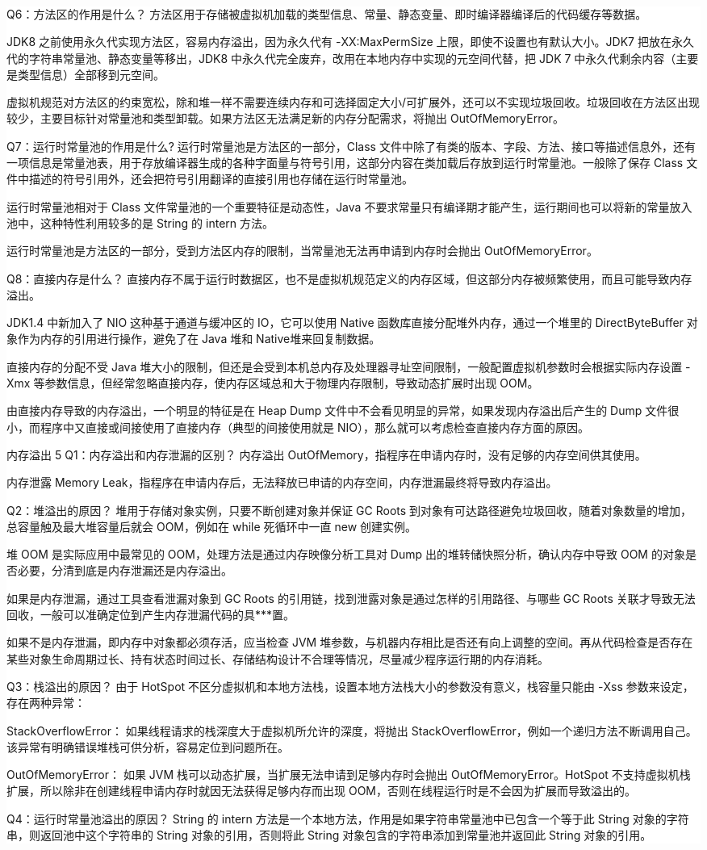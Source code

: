 Q6：方法区的作用是什么？
方法区用于存储被虚拟机加载的类型信息、常量、静态变量、即时编译器编译后的代码缓存等数据。

JDK8 之前使用永久代实现方法区，容易内存溢出，因为永久代有 -XX:MaxPermSize 上限，即使不设置也有默认大小。JDK7 把放在永久代的字符串常量池、静态变量等移出，JDK8 中永久代完全废弃，改用在本地内存中实现的元空间代替，把 JDK 7 中永久代剩余内容（主要是类型信息）全部移到元空间。

虚拟机规范对方法区的约束宽松，除和堆一样不需要连续内存和可选择固定大小/可扩展外，还可以不实现垃圾回收。垃圾回收在方法区出现较少，主要目标针对常量池和类型卸载。如果方法区无法满足新的内存分配需求，将抛出 OutOfMemoryError。

Q7：运行时常量池的作用是什么?
运行时常量池是方法区的一部分，Class 文件中除了有类的版本、字段、方法、接口等描述信息外，还有一项信息是常量池表，用于存放编译器生成的各种字面量与符号引用，这部分内容在类加载后存放到运行时常量池。一般除了保存 Class 文件中描述的符号引用外，还会把符号引用翻译的直接引用也存储在运行时常量池。

运行时常量池相对于 Class 文件常量池的一个重要特征是动态性，Java 不要求常量只有编译期才能产生，运行期间也可以将新的常量放入池中，这种特性利用较多的是 String 的 intern 方法。

运行时常量池是方法区的一部分，受到方法区内存的限制，当常量池无法再申请到内存时会抛出 OutOfMemoryError。

Q8：直接内存是什么？
直接内存不属于运行时数据区，也不是虚拟机规范定义的内存区域，但这部分内存被频繁使用，而且可能导致内存溢出。

JDK1.4 中新加入了 NIO 这种基于通道与缓冲区的 IO，它可以使用 Native 函数库直接分配堆外内存，通过一个堆里的 DirectByteBuffer 对象作为内存的引用进行操作，避免了在 Java 堆和 Native堆来回复制数据。

直接内存的分配不受 Java 堆大小的限制，但还是会受到本机总内存及处理器寻址空间限制，一般配置虚拟机参数时会根据实际内存设置 -Xmx 等参数信息，但经常忽略直接内存，使内存区域总和大于物理内存限制，导致动态扩展时出现 OOM。

由直接内存导致的内存溢出，一个明显的特征是在 Heap Dump 文件中不会看见明显的异常，如果发现内存溢出后产生的 Dump 文件很小，而程序中又直接或间接使用了直接内存（典型的间接使用就是 NIO），那么就可以考虑检查直接内存方面的原因。

内存溢出 5
Q1：内存溢出和内存泄漏的区别？
内存溢出 OutOfMemory，指程序在申请内存时，没有足够的内存空间供其使用。

内存泄露 Memory Leak，指程序在申请内存后，无法释放已申请的内存空间，内存泄漏最终将导致内存溢出。

Q2：堆溢出的原因？
堆用于存储对象实例，只要不断创建对象并保证 GC Roots 到对象有可达路径避免垃圾回收，随着对象数量的增加，总容量触及最大堆容量后就会 OOM，例如在 while 死循环中一直 new 创建实例。

堆 OOM 是实际应用中最常见的 OOM，处理方法是通过内存映像分析工具对 Dump 出的堆转储快照分析，确认内存中导致 OOM 的对象是否必要，分清到底是内存泄漏还是内存溢出。

如果是内存泄漏，通过工具查看泄漏对象到 GC Roots 的引用链，找到泄露对象是通过怎样的引用路径、与哪些 GC Roots 关联才导致无法回收，一般可以准确定位到产生内存泄漏代码的具***置。

如果不是内存泄漏，即内存中对象都必须存活，应当检查 JVM 堆参数，与机器内存相比是否还有向上调整的空间。再从代码检查是否存在某些对象生命周期过长、持有状态时间过长、存储结构设计不合理等情况，尽量减少程序运行期的内存消耗。

Q3：栈溢出的原因？
由于 HotSpot 不区分虚拟机和本地方法栈，设置本地方法栈大小的参数没有意义，栈容量只能由 -Xss 参数来设定，存在两种异常：

StackOverflowError： 如果线程请求的栈深度大于虚拟机所允许的深度，将抛出 StackOverflowError，例如一个递归方法不断调用自己。该异常有明确错误堆栈可供分析，容易定位到问题所在。

OutOfMemoryError： 如果 JVM 栈可以动态扩展，当扩展无法申请到足够内存时会抛出 OutOfMemoryError。HotSpot 不支持虚拟机栈扩展，所以除非在创建线程申请内存时就因无法获得足够内存而出现 OOM，否则在线程运行时是不会因为扩展而导致溢出的。

Q4：运行时常量池溢出的原因？
String 的 intern 方法是一个本地方法，作用是如果字符串常量池中已包含一个等于此 String 对象的字符串，则返回池中这个字符串的 String 对象的引用，否则将此 String 对象包含的字符串添加到常量池并返回此 String 对象的引用。
